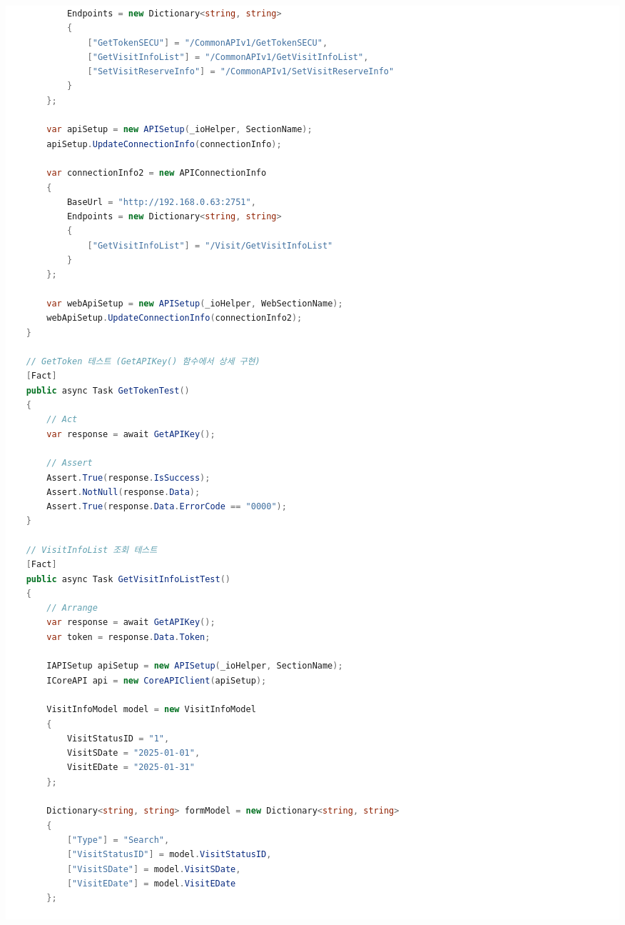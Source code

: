 ```csharp
            Endpoints = new Dictionary<string, string>
            {
                ["GetTokenSECU"] = "/CommonAPIv1/GetTokenSECU",
                ["GetVisitInfoList"] = "/CommonAPIv1/GetVisitInfoList",
                ["SetVisitReserveInfo"] = "/CommonAPIv1/SetVisitReserveInfo"
            }
        };
            
        var apiSetup = new APISetup(_ioHelper, SectionName);
        apiSetup.UpdateConnectionInfo(connectionInfo);

        var connectionInfo2 = new APIConnectionInfo
        {
            BaseUrl = "http://192.168.0.63:2751",
            Endpoints = new Dictionary<string, string>
            {
                ["GetVisitInfoList"] = "/Visit/GetVisitInfoList"
            }
        };
            
        var webApiSetup = new APISetup(_ioHelper, WebSectionName);
        webApiSetup.UpdateConnectionInfo(connectionInfo2);
    }
    
    // GetToken 테스트 (GetAPIKey() 함수에서 상세 구현)
    [Fact]
    public async Task GetTokenTest()
    {
        // Act
        var response = await GetAPIKey();
            
        // Assert
        Assert.True(response.IsSuccess);
        Assert.NotNull(response.Data);
        Assert.True(response.Data.ErrorCode == "0000");
    }
    
    // VisitInfoList 조회 테스트
    [Fact]
    public async Task GetVisitInfoListTest()
    {
        // Arrange
        var response = await GetAPIKey();
        var token = response.Data.Token;
            
        IAPISetup apiSetup = new APISetup(_ioHelper, SectionName);
        ICoreAPI api = new CoreAPIClient(apiSetup);

        VisitInfoModel model = new VisitInfoModel
        {
            VisitStatusID = "1",
            VisitSDate = "2025-01-01",
            VisitEDate = "2025-01-31"
        };
            
        Dictionary<string, string> formModel = new Dictionary<string, string>
        {
            ["Type"] = "Search",
            ["VisitStatusID"] = model.VisitStatusID,
            ["VisitSDate"] = model.VisitSDate,
            ["VisitEDate"] = model.VisitEDate
        };
            
```